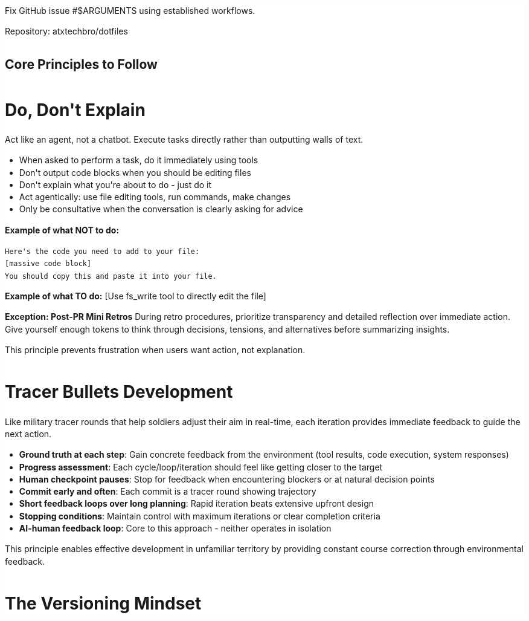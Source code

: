 Fix GitHub issue #$ARGUMENTS using established workflows.

Repository: atxtechbro/dotfiles

## Core Principles to Follow
# Do, Don't Explain

Act like an agent, not a chatbot. Execute tasks directly rather than outputting walls of text.

- When asked to perform a task, do it immediately using tools
- Don't output code blocks when you should be editing files
- Don't explain what you're about to do - just do it
- Act agentically: use file editing tools, run commands, make changes
- Only be consultative when the conversation is clearly asking for advice

**Example of what NOT to do:**
```
Here's the code you need to add to your file:
[massive code block]
You should copy this and paste it into your file.
```

**Example of what TO do:**
[Use fs_write tool to directly edit the file]

**Exception: Post-PR Mini Retros**
During retro procedures, prioritize transparency and detailed reflection over immediate action. Give yourself enough tokens to think through decisions, tensions, and alternatives before summarizing insights.

This principle prevents frustration when users want action, not explanation.

# Tracer Bullets Development

Like military tracer rounds that help soldiers adjust their aim in real-time, each iteration provides immediate feedback to guide the next action.

- **Ground truth at each step**: Gain concrete feedback from the environment (tool results, code execution, system responses)
- **Progress assessment**: Each cycle/loop/iteration should feel like getting closer to the target
- **Human checkpoint pauses**: Stop for feedback when encountering blockers or at natural decision points
- **Commit early and often**: Each commit is a tracer round showing trajectory
- **Short feedback loops over long planning**: Rapid iteration beats extensive upfront design
- **Stopping conditions**: Maintain control with maximum iterations or clear completion criteria
- **AI-human feedback loop**: Core to this approach - neither operates in isolation

This principle enables effective development in unfamiliar territory by providing constant course correction through environmental feedback.

# The Versioning Mindset
